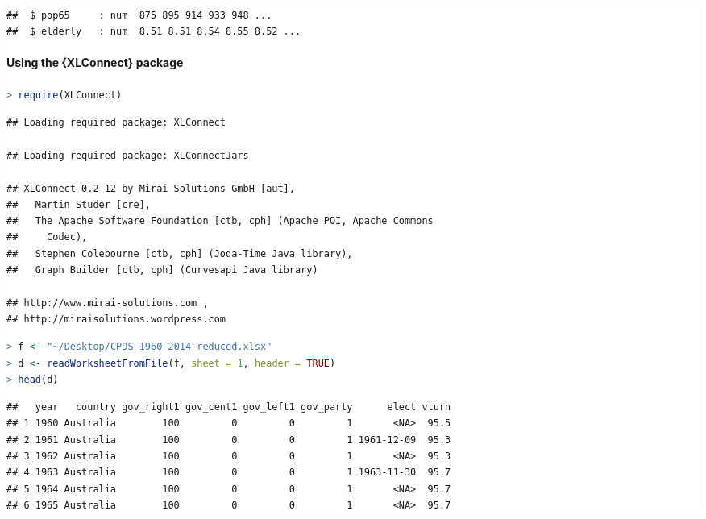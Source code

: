     ##  $ pop65     : num  875 895 914 933 948 ...
    ##  $ elderly   : num  8.51 8.51 8.54 8.55 8.52 ...

#### Using the {XLConnect} package

``` r
> require(XLConnect)
```

    ## Loading required package: XLConnect

    ## Loading required package: XLConnectJars

    ## XLConnect 0.2-12 by Mirai Solutions GmbH [aut],
    ##   Martin Studer [cre],
    ##   The Apache Software Foundation [ctb, cph] (Apache POI, Apache Commons
    ##     Codec),
    ##   Stephen Colebourne [ctb, cph] (Joda-Time Java library),
    ##   Graph Builder [ctb, cph] (Curvesapi Java library)

    ## http://www.mirai-solutions.com ,
    ## http://miraisolutions.wordpress.com

``` r
> f <- "~/Desktop/CPDS-1960-2014-reduced.xlsx"
> d <- readWorksheetFromFile(f, sheet = 1, header = TRUE)
> head(d)
```

    ##   year   country gov_right1 gov_cent1 gov_left1 gov_party      elect vturn
    ## 1 1960 Australia        100         0         0         1       <NA>  95.5
    ## 2 1961 Australia        100         0         0         1 1961-12-09  95.3
    ## 3 1962 Australia        100         0         0         1       <NA>  95.3
    ## 4 1963 Australia        100         0         0         1 1963-11-30  95.7
    ## 5 1964 Australia        100         0         0         1       <NA>  95.7
    ## 6 1965 Australia        100         0         0         1       <NA>  95.7